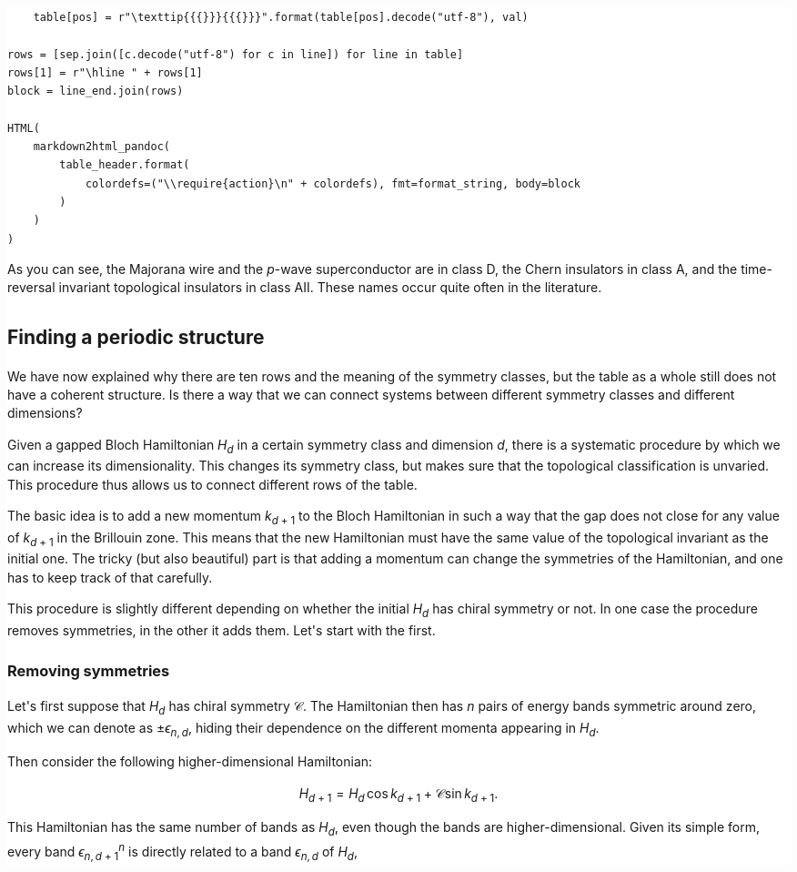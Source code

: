 ```{code-cell} ipython3
    table[pos] = r"\texttip{{{}}}{{{}}}".format(table[pos].decode("utf-8"), val)

rows = [sep.join([c.decode("utf-8") for c in line]) for line in table]
rows[1] = r"\hline " + rows[1]
block = line_end.join(rows)

HTML(
    markdown2html_pandoc(
        table_header.format(
            colordefs=("\\require{action}\n" + colordefs), fmt=format_string, body=block
        )
    )
)
```

As you can see, the Majorana wire and the $p$-wave superconductor are in class D, the Chern insulators in class A, and the time-reversal invariant topological insulators in class AII. These names occur quite often in the literature.

## Finding a periodic structure

We have now explained why there are ten rows and the meaning of the symmetry classes, but the table as a whole still does not have a coherent structure. Is there a way that we can connect systems between different symmetry classes and different dimensions?

Given a gapped Bloch Hamiltonian $H_d$ in a certain symmetry class and dimension $d$, there is a systematic procedure by which we can increase its dimensionality. This changes its symmetry class, but makes sure that the topological classification is unvaried. This procedure thus allows us to connect different rows of the table.

The basic idea is to add a new momentum $k_{d+1}$ to the Bloch Hamiltonian in such a way that the gap does not close for any value of $k_{d+1}$ in the Brillouin zone. This means that the new Hamiltonian must have the same value of the topological invariant as the initial one. The tricky (but also beautiful) part is that adding a momentum can change the symmetries of the Hamiltonian, and one has to keep track of that carefully.

This procedure is slightly different depending on whether the initial $H_d$ has chiral symmetry or not. In one case the procedure removes symmetries, in the other it adds them. Let's start with the first.

### Removing symmetries

Let's first suppose that $H_d$ has chiral symmetry $\mathcal{C}$. The Hamiltonian then has $n$ pairs of energy bands symmetric around zero, which we can denote as $\pm \epsilon_{n,d}$, hiding their dependence on the different momenta appearing in $H_d$.

Then consider the following higher-dimensional Hamiltonian:

$$
H_{d+1} = H_d\,\cos k_{d+1} + \mathcal{C} \sin k_{d+1}.
$$

This Hamiltonian has the same number of bands as $H_d$, even though the bands are higher-dimensional. Given its simple form, every band $\epsilon_{n,d+1}^n$ is directly related to a band $\epsilon_{n,d}$ of $H_d$,
